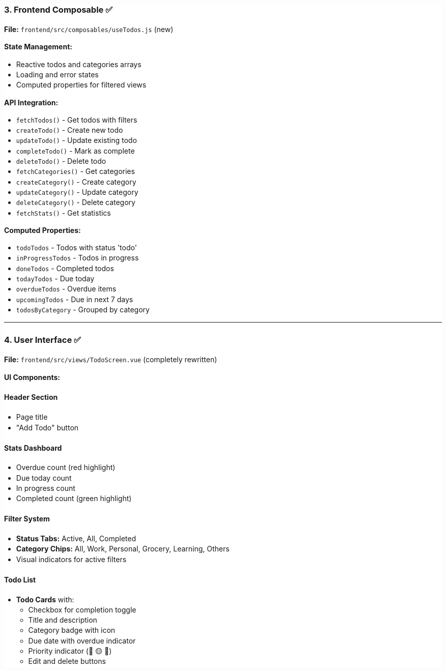 
### 3. Frontend Composable ✅
**File:** `frontend/src/composables/useTodos.js` (new)

**State Management:**
- Reactive todos and categories arrays
- Loading and error states
- Computed properties for filtered views

**API Integration:**
- `fetchTodos()` - Get todos with filters
- `createTodo()` - Create new todo
- `updateTodo()` - Update existing todo
- `completeTodo()` - Mark as complete
- `deleteTodo()` - Delete todo
- `fetchCategories()` - Get categories
- `createCategory()` - Create category
- `updateCategory()` - Update category
- `deleteCategory()` - Delete category
- `fetchStats()` - Get statistics

**Computed Properties:**
- `todoTodos` - Todos with status 'todo'
- `inProgressTodos` - Todos in progress
- `doneTodos` - Completed todos
- `todayTodos` - Due today
- `overdueTodos` - Overdue items
- `upcomingTodos` - Due in next 7 days
- `todosByCategory` - Grouped by category

---

### 4. User Interface ✅
**File:** `frontend/src/views/TodoScreen.vue` (completely rewritten)

**UI Components:**

#### Header Section
- Page title
- "Add Todo" button

#### Stats Dashboard
- Overdue count (red highlight)
- Due today count
- In progress count
- Completed count (green highlight)

#### Filter System
- **Status Tabs:** Active, All, Completed
- **Category Chips:** All, Work, Personal, Grocery, Learning, Others
- Visual indicators for active filters

#### Todo List
- **Todo Cards** with:
  - Checkbox for completion toggle
  - Title and description
  - Category badge with icon
  - Due date with overdue indicator
  - Priority indicator (🔴 🟡 🔵)
  - Edit and delete buttons
  